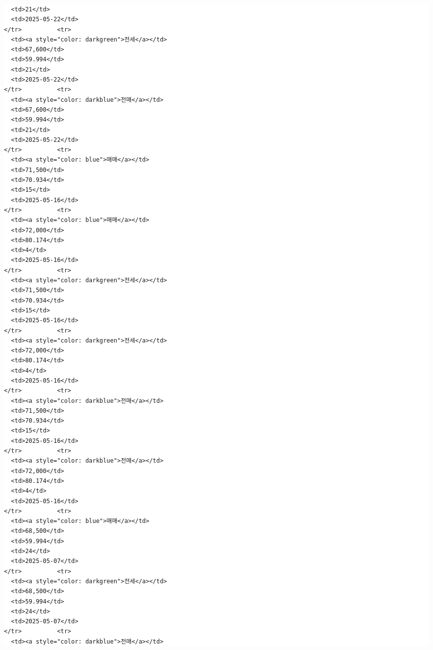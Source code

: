       <td>21</td>
      <td>2025-05-22</td>
    </tr>          <tr>
      <td><a style="color: darkgreen">전세</a></td>
      <td>67,600</td>
      <td>59.994</td>
      <td>21</td>
      <td>2025-05-22</td>
    </tr>          <tr>
      <td><a style="color: darkblue">전매</a></td>
      <td>67,600</td>
      <td>59.994</td>
      <td>21</td>
      <td>2025-05-22</td>
    </tr>          <tr>
      <td><a style="color: blue">매매</a></td>
      <td>71,500</td>
      <td>70.934</td>
      <td>15</td>
      <td>2025-05-16</td>
    </tr>          <tr>
      <td><a style="color: blue">매매</a></td>
      <td>72,000</td>
      <td>80.174</td>
      <td>4</td>
      <td>2025-05-16</td>
    </tr>          <tr>
      <td><a style="color: darkgreen">전세</a></td>
      <td>71,500</td>
      <td>70.934</td>
      <td>15</td>
      <td>2025-05-16</td>
    </tr>          <tr>
      <td><a style="color: darkgreen">전세</a></td>
      <td>72,000</td>
      <td>80.174</td>
      <td>4</td>
      <td>2025-05-16</td>
    </tr>          <tr>
      <td><a style="color: darkblue">전매</a></td>
      <td>71,500</td>
      <td>70.934</td>
      <td>15</td>
      <td>2025-05-16</td>
    </tr>          <tr>
      <td><a style="color: darkblue">전매</a></td>
      <td>72,000</td>
      <td>80.174</td>
      <td>4</td>
      <td>2025-05-16</td>
    </tr>          <tr>
      <td><a style="color: blue">매매</a></td>
      <td>68,500</td>
      <td>59.994</td>
      <td>24</td>
      <td>2025-05-07</td>
    </tr>          <tr>
      <td><a style="color: darkgreen">전세</a></td>
      <td>68,500</td>
      <td>59.994</td>
      <td>24</td>
      <td>2025-05-07</td>
    </tr>          <tr>
      <td><a style="color: darkblue">전매</a></td>